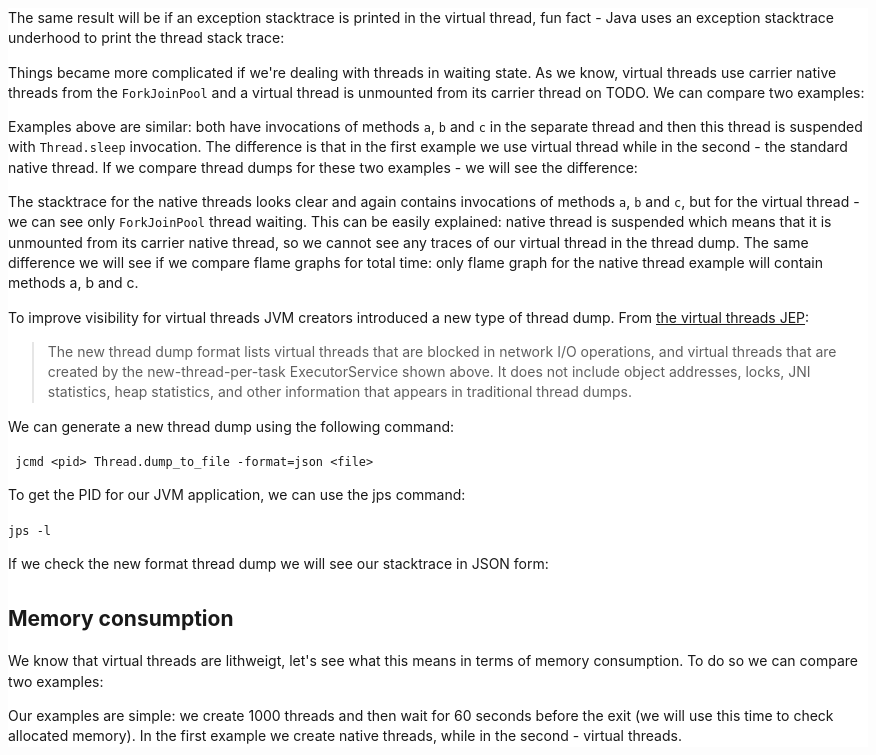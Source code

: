 The same result will be if an exception stacktrace is printed in the virtual thread, fun fact - Java uses an exception stacktrace underhood to print the thread stack trace:
```java
```  

Things became more complicated if we're dealing with threads in waiting state. As we know, virtual threads use carrier native threads from the `ForkJoinPool` and a virtual thread is unmounted from its carrier thread on TODO. We can compare two examples:
```java
```  

```java
```  

Examples above are similar: both have invocations of methods `a`, `b` and `c` in the separate thread and then this thread is suspended with `Thread.sleep` invocation. The difference is that in the first example we use virtual thread while in the second - the standard native thread. If we compare thread dumps for these two examples - we will see the difference:
```
```

```
```
The stacktrace for the native threads looks clear and again contains invocations of methods `a`, `b` and `c`, but for the virtual thread - we can see only `ForkJoinPool` thread waiting. This can be easily explained: native thread is suspended which means that it is unmounted from its carrier native thread, so we cannot see any traces of our virtual thread in the thread dump. The same difference we will see if we compare flame graphs for total time: only flame graph for the native thread example will contain methods a, b and c. 

To improve visibility for virtual threads JVM creators introduced a new type of thread dump. From [the virtual threads JEP](https://openjdk.org/jeps/425):

> The new thread dump format lists virtual threads that are blocked in network I/O operations, and virtual threads that are created by the new-thread-per-task ExecutorService shown above. It does not include object addresses, locks, JNI statistics, heap statistics, and other information that appears in traditional thread dumps.

We can generate a new thread dump using the following command:
```shell
 jcmd <pid> Thread.dump_to_file -format=json <file>
```
To get the PID for our JVM application, we can use the jps command:
```shell
jps -l
```

If we check the new format thread dump we will see our stacktrace in JSON form:
```json
```

## Memory consumption
We know that virtual threads are lithweigt, let's see what this means in terms of memory consumption. To do so we can compare two examples:
```java
```

```java
```  
Our examples are simple: we create 1000 threads and then wait for 60 seconds before the exit (we will use this time to check allocated memory). In the first example we create native threads, while in the second - virtual threads. 
   